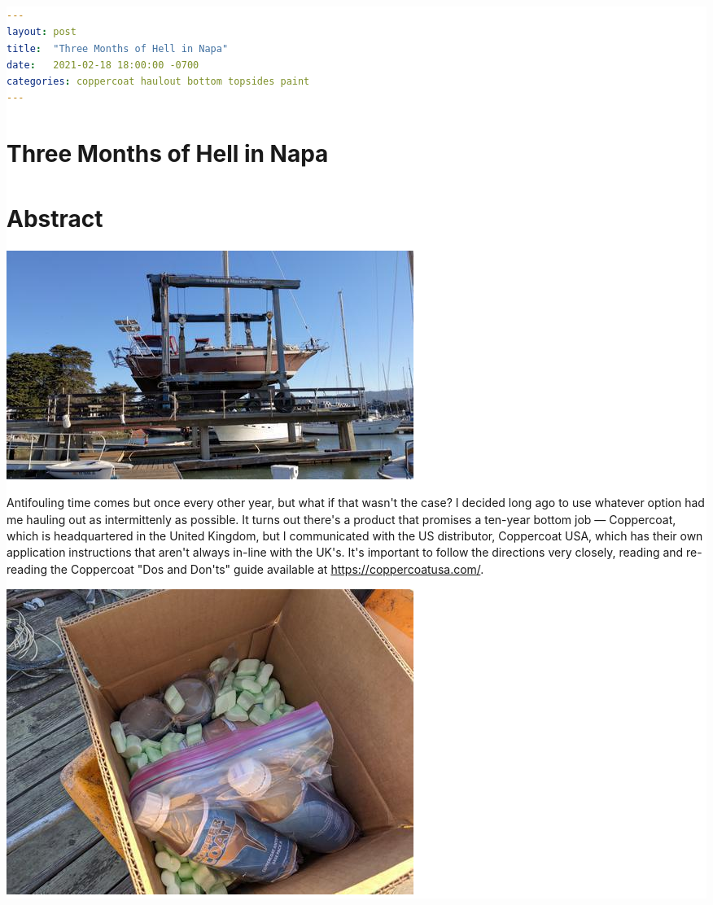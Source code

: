 ```yaml
---
layout: post
title:  "Three Months of Hell in Napa"
date:   2021-02-18 18:00:00 -0700
categories: coppercoat haulout bottom topsides paint
---
```


Three Months of Hell in Napa
============================

# Abstract

[![Getting Lifted Out at Berkeley](/assets/images/napa-bottom-job/lifting-out-berkeley.jpg)](https://photos.app.goo.gl/HBTJJfixnkqXnPoJ6)

Antifouling time comes but once every other year, but what if that wasn't the case? I decided long ago to use whatever option had me hauling out as intermittenly as possible. It turns out there's a product that promises a ten-year bottom job — Coppercoat, which is headquartered in the United Kingdom, but I communicated with the US distributor, Coppercoat USA, which has their own application instructions that aren't always in-line with the UK's. It's important to follow the directions very closely, reading and re-reading the Coppercoat "Dos and Don'ts" guide available at <https://coppercoatusa.com/>.

[![Coppercoat in the Box](/assets/images/napa-bottom-job/coppercoat-in-box.jpg)](https://photos.app.goo.gl/xa8gQvKf1LKL1hVN6)
